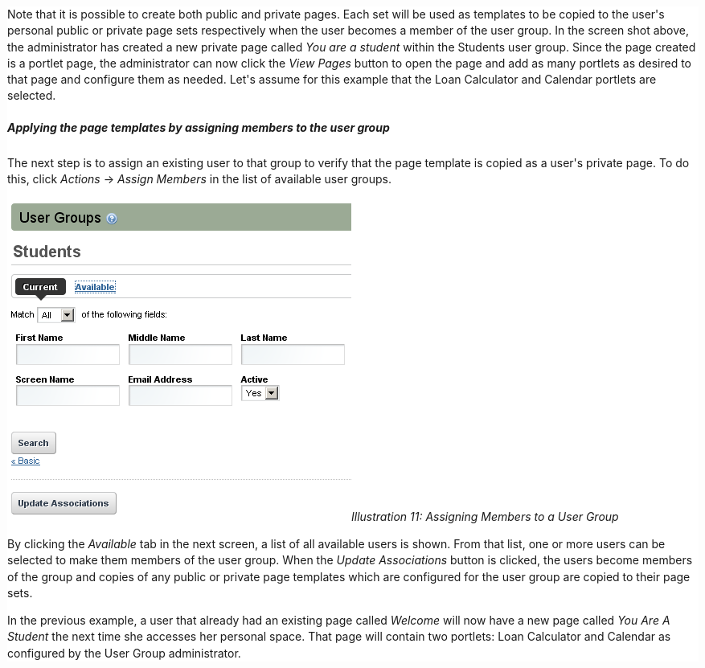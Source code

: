 Note that it is possible to create both public and private pages. Each
set will be used as templates to be copied to the user's personal public
or private page sets respectively when the user becomes a member of the
user group.
In the screen shot above, the administrator has created a new private
page called *You are a student* within the Students user group. Since
the page created is a portlet page, the administrator can now click the
*View Pages* button to open the page and add as many portlets as desired
to that page and configure them as needed. Let's assume for this example
that the Loan Calculator and Calendar portlets are selected.

##### Applying the page templates by assigning members to the user group

The next step is to assign an existing user to that group to verify that
the page template is copied as a user's private page. To do this, click
*Actions* → *Assign Members* in the list of available user groups.

![image](../../images/portal-admin-ch3_html_7a6ab4df.png)*Illustration 11: Assigning
Members to a User Group*

By clicking the *Available* tab in the next screen, a list of all
available users is shown. From that list, one or more users can be
selected to make them members of the user group. When the *Update
Associations* button is clicked, the users become members of the group
and copies of any public or private page templates which are configured
for the user group are copied to their page sets.

In the previous example, a user that already had an existing page called
*Welcome* will now have a new page called *You Are A Student* the next
time she accesses her personal space. That page will contain two
portlets: Loan Calculator and Calendar as configured by the User Group
administrator.
